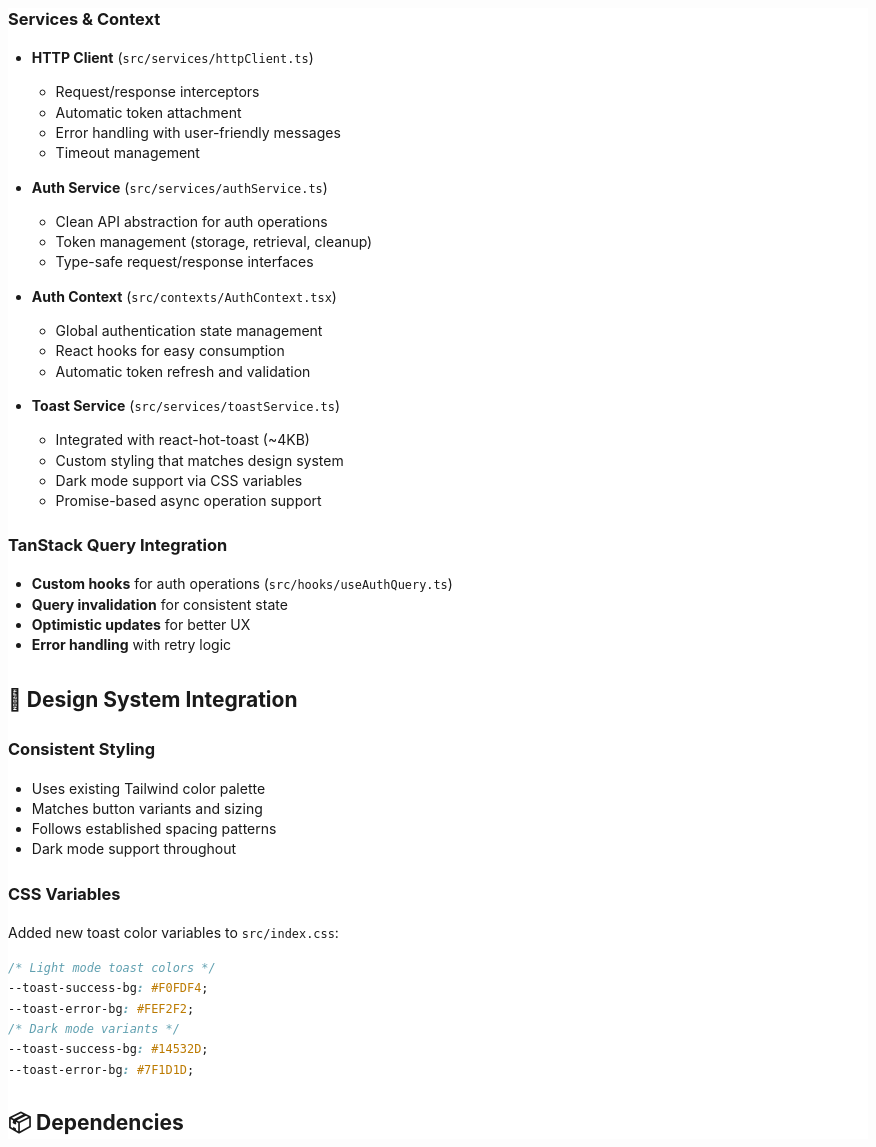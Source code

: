 ### Services & Context
- **HTTP Client** (`src/services/httpClient.ts`)
  - Request/response interceptors
  - Automatic token attachment
  - Error handling with user-friendly messages
  - Timeout management

- **Auth Service** (`src/services/authService.ts`)  
  - Clean API abstraction for auth operations
  - Token management (storage, retrieval, cleanup)
  - Type-safe request/response interfaces

- **Auth Context** (`src/contexts/AuthContext.tsx`)
  - Global authentication state management
  - React hooks for easy consumption
  - Automatic token refresh and validation

- **Toast Service** (`src/services/toastService.ts`)
  - Integrated with react-hot-toast (~4KB)
  - Custom styling that matches design system
  - Dark mode support via CSS variables
  - Promise-based async operation support

### TanStack Query Integration
- **Custom hooks** for auth operations (`src/hooks/useAuthQuery.ts`)
- **Query invalidation** for consistent state
- **Optimistic updates** for better UX
- **Error handling** with retry logic

## 🎨 Design System Integration

### Consistent Styling
- Uses existing Tailwind color palette
- Matches button variants and sizing
- Follows established spacing patterns
- Dark mode support throughout

### CSS Variables
Added new toast color variables to `src/index.css`:
```css
/* Light mode toast colors */
--toast-success-bg: #F0FDF4;
--toast-error-bg: #FEF2F2;
/* Dark mode variants */
--toast-success-bg: #14532D;
--toast-error-bg: #7F1D1D;
```

## 📦 Dependencies
